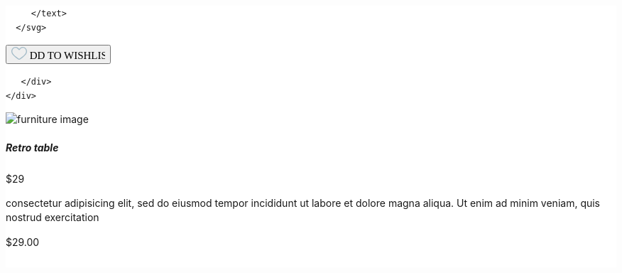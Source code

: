          </text>
      </svg>
   </a>
   <button class="item-link item-link__wishlist-btn">
      <svg class="item-link__wishlist-img" width="22px" height="18px">
         <path fill-rule="evenodd" fill="rgb(163, 187, 200)"
            d="M21.990,5.820 C21.907,4.269 21.250,2.813 20.141,1.720 C19.016,0.610 17.545,-0.001 16.002,-0.001 C13.691,-0.001 12.054,1.784 11.175,2.744 C11.125,2.798 11.071,2.857 11.019,2.913 C10.991,2.882 10.963,2.849 10.936,2.819 C10.132,1.903 8.460,-0.001 5.998,-0.001 C4.455,-0.001 2.985,0.610 1.859,1.720 C0.750,2.813 0.093,4.269 0.010,5.820 C-0.072,7.361 0.320,8.700 1.281,10.158 C2.142,11.466 4.385,13.532 6.044,14.906 C7.749,16.317 9.994,17.999 11.009,17.999 C12.041,17.999 14.278,16.319 15.974,14.912 C17.620,13.545 19.850,11.480 20.720,10.158 C21.366,9.174 22.095,7.792 21.990,5.820 ZM19.614,9.430 C18.982,10.391 17.202,12.166 15.183,13.848 C12.777,15.852 11.352,16.643 11.011,16.674 C10.669,16.639 9.241,15.841 6.823,13.831 C4.793,12.145 3.010,10.377 2.386,9.429 C1.591,8.223 1.266,7.132 1.332,5.891 C1.467,3.372 3.560,1.322 5.998,1.322 C7.861,1.322 9.214,2.864 9.941,3.692 C10.369,4.180 10.604,4.447 11.000,4.447 C11.409,4.447 11.672,4.161 12.151,3.638 C12.945,2.772 14.273,1.322 16.002,1.322 C18.440,1.322 20.533,3.372 20.668,5.891 C20.735,7.145 20.420,8.204 19.614,9.430 Z" />
      </svg>
      <svg class="item-link__wishlist-text" xmlns="http://www.w3.org/2000/svg" width="106" height="12" viewBox="0 0 106 12">
         <defs>
            <style>
               .cls-1 {
                  font-size: 15px;
                  fill: #000;
                  text-anchor: middle;
                  font-family: Rubik;
                  text-transform: uppercase;
               }
            </style>
         </defs>
         <text data-name="Add to cart" class="cls-1" x="53.378" y="11.421">
            <tspan x="53.378">Add to wishlist</tspan>
         </text>
      </svg>
   </button>
</div>

       </div>
    </div>
  </div>
  <div class="product-item__wrap mix category-lighting">
    <div class="product-item">
       <div class="product-item__img-wrap">
          <img class="product-item__img" src="images/products/product-9.png" alt="furniture image">
       </div>
       <div class="product-item__info">
          <h5 class="product-item__title">Retro table</h5>
          <div class="star-l" data-rateyo-rating="4"></div>
          <span class="product-item__price--list">$29</span>
          <p class="product-item__desc">
             consectetur adipisicing elit, sed do eiusmod tempor incididunt ut labore et dolore magna
             aliqua. Ut enim ad minim veniam, quis nostrud exercitation
          </p>
          <span class="product-item__price">$29.00</span>
         <div class="item-links">
   <a class="item-link" href="#">
      <svg width="20px" height="20px">
         <path fill-rule="evenodd" fill="rgb(163, 187, 200)"